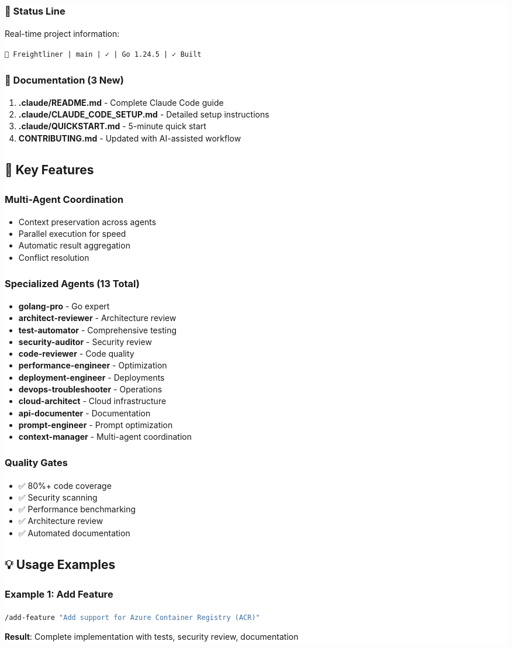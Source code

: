 ### 🎨 Status Line
Real-time project information:
```
🚂 Freightliner | main | ✓ | Go 1.24.5 | ✓ Built
```

### 📖 Documentation (3 New)
1. **.claude/README.md** - Complete Claude Code guide
2. **.claude/CLAUDE_CODE_SETUP.md** - Detailed setup instructions
3. **.claude/QUICKSTART.md** - 5-minute quick start
4. **CONTRIBUTING.md** - Updated with AI-assisted workflow

## 🚀 Key Features

### Multi-Agent Coordination
- Context preservation across agents
- Parallel execution for speed
- Automatic result aggregation
- Conflict resolution

### Specialized Agents (13 Total)
- **golang-pro** - Go expert
- **architect-reviewer** - Architecture review
- **test-automator** - Comprehensive testing
- **security-auditor** - Security review
- **code-reviewer** - Code quality
- **performance-engineer** - Optimization
- **deployment-engineer** - Deployments
- **devops-troubleshooter** - Operations
- **cloud-architect** - Cloud infrastructure
- **api-documenter** - Documentation
- **prompt-engineer** - Prompt optimization
- **context-manager** - Multi-agent coordination

### Quality Gates
- ✅ 80%+ code coverage
- ✅ Security scanning
- ✅ Performance benchmarking
- ✅ Architecture review
- ✅ Automated documentation

## 💡 Usage Examples

### Example 1: Add Feature
```bash
/add-feature "Add support for Azure Container Registry (ACR)"
```
**Result**: Complete implementation with tests, security review, documentation
